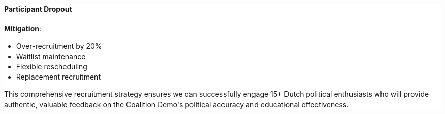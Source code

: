#### Participant Dropout
**Mitigation**:
- Over-recruitment by 20%
- Waitlist maintenance
- Flexible rescheduling
- Replacement recruitment

This comprehensive recruitment strategy ensures we can successfully engage 15+ Dutch political enthusiasts who will provide authentic, valuable feedback on the Coalition Demo's political accuracy and educational effectiveness.